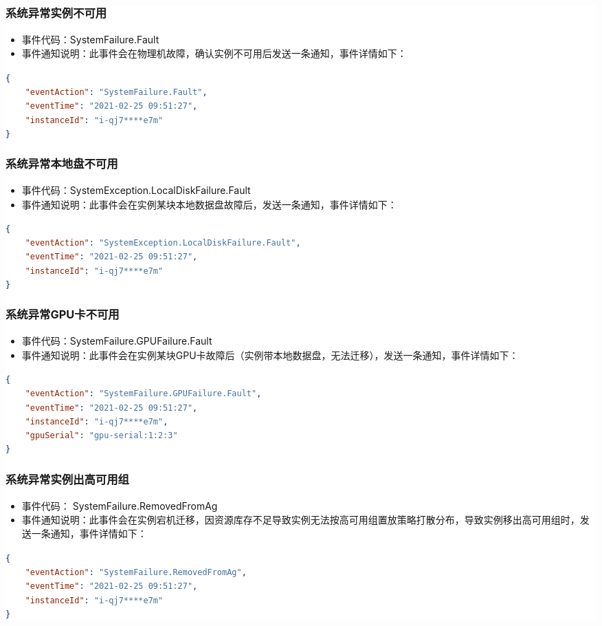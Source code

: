 <div id="user-content-3"></div>

### 系统异常实例不可用
* 事件代码：SystemFailure.Fault
* 事件通知说明：此事件会在物理机故障，确认实例不可用后发送一条通知，事件详情如下：
```JSON
{
	"eventAction": "SystemFailure.Fault",
	"eventTime": "2021-02-25 09:51:27",
	"instanceId": "i-qj7****e7m"
}
```

<div id="user-content-9"></div>

### 系统异常本地盘不可用
* 事件代码：SystemException.LocalDiskFailure.Fault
* 事件通知说明：此事件会在实例某块本地数据盘故障后，发送一条通知，事件详情如下：
```JSON
{
	"eventAction": "SystemException.LocalDiskFailure.Fault",
	"eventTime": "2021-02-25 09:51:27",
	"instanceId": "i-qj7****e7m"
}
```

<div id="user-content-10"></div>

### 系统异常GPU卡不可用
* 事件代码：SystemFailure.GPUFailure.Fault
* 事件通知说明：此事件会在实例某块GPU卡故障后（实例带本地数据盘，无法迁移），发送一条通知，事件详情如下：
```JSON
{
	"eventAction": "SystemFailure.GPUFailure.Fault",
	"eventTime": "2021-02-25 09:51:27",
	"instanceId": "i-qj7****e7m",
	"gpuSerial": "gpu-serial:1:2:3"
}
```

<div id="user-content-11"></div>

### 系统异常实例出高可用组
* 事件代码：	SystemFailure.RemovedFromAg
* 事件通知说明：此事件会在实例宕机迁移，因资源库存不足导致实例无法按高可用组置放策略打散分布，导致实例移出高可用组时，发送一条通知，事件详情如下：
```JSON
{
	"eventAction": "SystemFailure.RemovedFromAg",
	"eventTime": "2021-02-25 09:51:27",
	"instanceId": "i-qj7****e7m"
}
```
